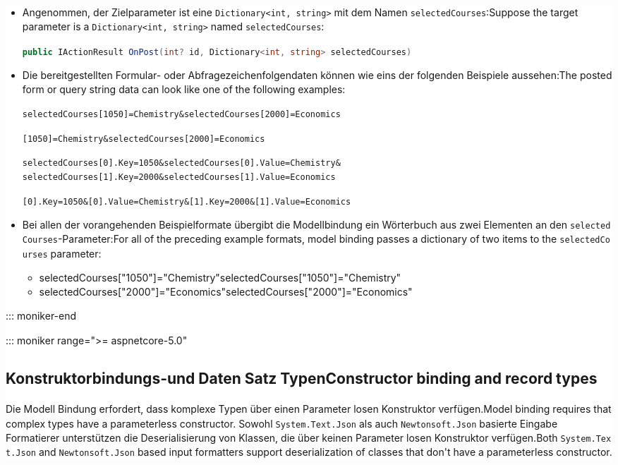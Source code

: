 * <span data-ttu-id="f6609-307">Angenommen, der Zielparameter ist eine `Dictionary<int, string>` mit dem Namen `selectedCourses`:</span><span class="sxs-lookup"><span data-stu-id="f6609-307">Suppose the target parameter is a `Dictionary<int, string>` named `selectedCourses`:</span></span>

  ```csharp
  public IActionResult OnPost(int? id, Dictionary<int, string> selectedCourses)
  ```

* <span data-ttu-id="f6609-308">Die bereitgestellten Formular- oder Abfragezeichenfolgendaten können wie eins der folgenden Beispiele aussehen:</span><span class="sxs-lookup"><span data-stu-id="f6609-308">The posted form or query string data can look like one of the following examples:</span></span>

  ```
  selectedCourses[1050]=Chemistry&selectedCourses[2000]=Economics
  ```

  ```
  [1050]=Chemistry&selectedCourses[2000]=Economics
  ```

  ```
  selectedCourses[0].Key=1050&selectedCourses[0].Value=Chemistry&
  selectedCourses[1].Key=2000&selectedCourses[1].Value=Economics
  ```

  ```
  [0].Key=1050&[0].Value=Chemistry&[1].Key=2000&[1].Value=Economics
  ```

* <span data-ttu-id="f6609-309">Bei allen der vorangehenden Beispielformate übergibt die Modellbindung ein Wörterbuch aus zwei Elementen an den `selectedCourses`-Parameter:</span><span class="sxs-lookup"><span data-stu-id="f6609-309">For all of the preceding example formats, model binding passes a dictionary of two items to the `selectedCourses` parameter:</span></span>

  * <span data-ttu-id="f6609-310">selectedCourses["1050"]="Chemistry"</span><span class="sxs-lookup"><span data-stu-id="f6609-310">selectedCourses["1050"]="Chemistry"</span></span>
  * <span data-ttu-id="f6609-311">selectedCourses["2000"]="Economics"</span><span class="sxs-lookup"><span data-stu-id="f6609-311">selectedCourses["2000"]="Economics"</span></span>
  
::: moniker-end

::: moniker range=">= aspnetcore-5.0"

## <a name="constructor-binding-and-record-types"></a><span data-ttu-id="f6609-312">Konstruktorbindungs-und Daten Satz Typen</span><span class="sxs-lookup"><span data-stu-id="f6609-312">Constructor binding and record types</span></span>

<span data-ttu-id="f6609-313">Die Modell Bindung erfordert, dass komplexe Typen über einen Parameter losen Konstruktor verfügen.</span><span class="sxs-lookup"><span data-stu-id="f6609-313">Model binding requires that complex types have a parameterless constructor.</span></span> <span data-ttu-id="f6609-314">Sowohl `System.Text.Json` als auch `Newtonsoft.Json` basierte Eingabe Formatierer unterstützen die Deserialisierung von Klassen, die über keinen Parameter losen Konstruktor verfügen.</span><span class="sxs-lookup"><span data-stu-id="f6609-314">Both `System.Text.Json` and `Newtonsoft.Json` based input formatters support deserialization of classes that don't have a parameterless constructor.</span></span> 

